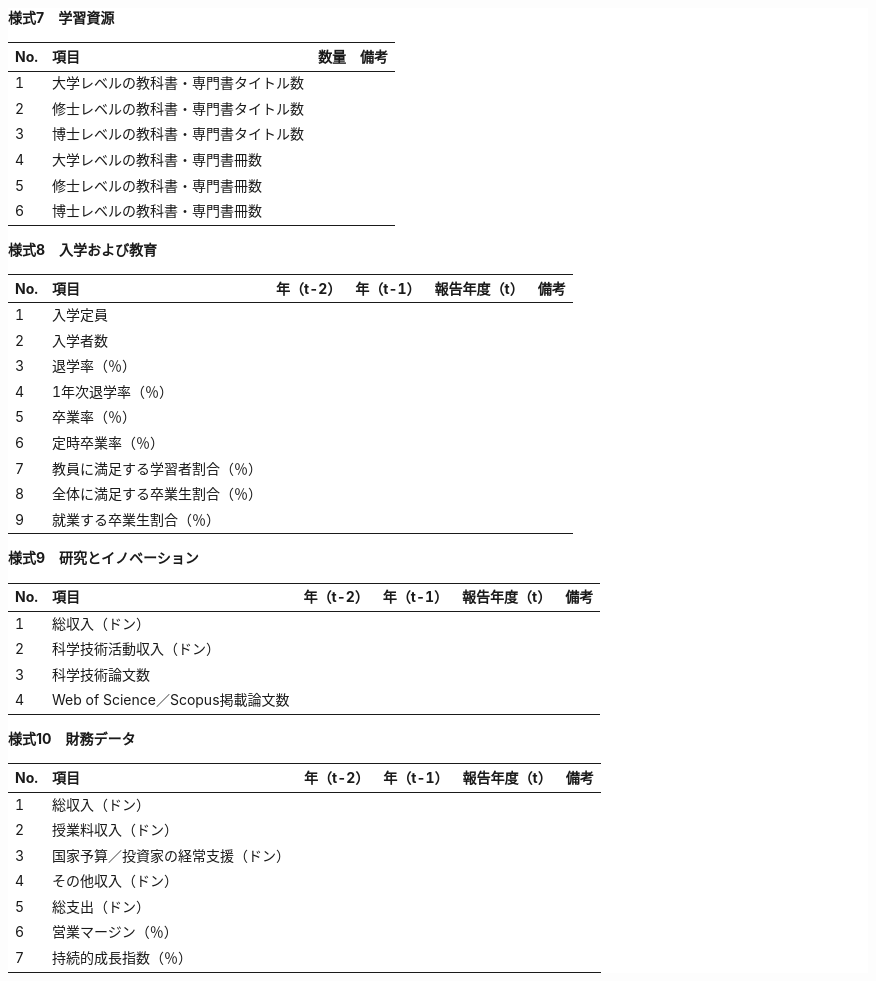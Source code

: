**様式7　学習資源**

| No. | 項目 | 数量 | 備考 |
| :--- | :--- | ---: | :--- |
| 1 | 大学レベルの教科書・専門書タイトル数 | | |
| 2 | 修士レベルの教科書・専門書タイトル数 | | |
| 3 | 博士レベルの教科書・専門書タイトル数 | | |
| 4 | 大学レベルの教科書・専門書冊数 | | |
| 5 | 修士レベルの教科書・専門書冊数 | | |
| 6 | 博士レベルの教科書・専門書冊数 | | |

**様式8　入学および教育**

| No. | 項目 | 年（t-2） | 年（t-1） | 報告年度（t） | 備考 |
| :--- | :--- | ---: | ---: | ---: | :--- |
| 1 | 入学定員 | | | | |
| 2 | 入学者数 | | | | |
| 3 | 退学率（％） | | | | |
| 4 | 1年次退学率（％） | | | | |
| 5 | 卒業率（％） | | | | |
| 6 | 定時卒業率（％） | | | | |
| 7 | 教員に満足する学習者割合（％） | | | | |
| 8 | 全体に満足する卒業生割合（％） | | | | |
| 9 | 就業する卒業生割合（％） | | | | |

**様式9　研究とイノベーション**

| No. | 項目 | 年（t-2） | 年（t-1） | 報告年度（t） | 備考 |
| :--- | :--- | ---: | ---: | ---: | :--- |
| 1 | 総収入（ドン） | | | | |
| 2 | 科学技術活動収入（ドン） | | | | |
| 3 | 科学技術論文数 | | | | |
| 4 | Web of Science／Scopus掲載論文数 | | | | |

**様式10　財務データ**

| No. | 項目 | 年（t-2） | 年（t-1） | 報告年度（t） | 備考 |
| :--- | :--- | ---: | ---: | ---: | :--- |
| 1 | 総収入（ドン） | | | | |
| 2 | 授業料収入（ドン） | | | | |
| 3 | 国家予算／投資家の経常支援（ドン） | | | | |
| 4 | その他収入（ドン） | | | | |
| 5 | 総支出（ドン） | | | | |
| 6 | 営業マージン（％） | | | | |
| 7 | 持続的成長指数（％） | | | | |
